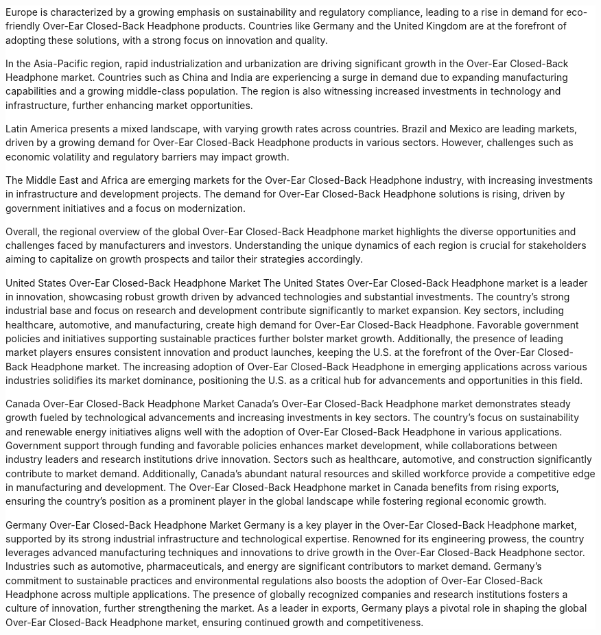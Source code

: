 Europe is characterized by a growing emphasis on sustainability and regulatory compliance, leading to a rise in demand for eco-friendly Over-Ear Closed-Back Headphone products. Countries like Germany and the United Kingdom are at the forefront of adopting these solutions, with a strong focus on innovation and quality.

In the Asia-Pacific region, rapid industrialization and urbanization are driving significant growth in the Over-Ear Closed-Back Headphone market. Countries such as China and India are experiencing a surge in demand due to expanding manufacturing capabilities and a growing middle-class population. The region is also witnessing increased investments in technology and infrastructure, further enhancing market opportunities.

Latin America presents a mixed landscape, with varying growth rates across countries. Brazil and Mexico are leading markets, driven by a growing demand for Over-Ear Closed-Back Headphone products in various sectors. However, challenges such as economic volatility and regulatory barriers may impact growth.

The Middle East and Africa are emerging markets for the Over-Ear Closed-Back Headphone industry, with increasing investments in infrastructure and development projects. The demand for Over-Ear Closed-Back Headphone solutions is rising, driven by government initiatives and a focus on modernization.

Overall, the regional overview of the global Over-Ear Closed-Back Headphone market highlights the diverse opportunities and challenges faced by manufacturers and investors. Understanding the unique dynamics of each region is crucial for stakeholders aiming to capitalize on growth prospects and tailor their strategies accordingly.

United States Over-Ear Closed-Back Headphone Market
The United States Over-Ear Closed-Back Headphone market is a leader in innovation, showcasing robust growth driven by advanced technologies and substantial investments. The country’s strong industrial base and focus on research and development contribute significantly to market expansion. Key sectors, including healthcare, automotive, and manufacturing, create high demand for Over-Ear Closed-Back Headphone. Favorable government policies and initiatives supporting sustainable practices further bolster market growth. Additionally, the presence of leading market players ensures consistent innovation and product launches, keeping the U.S. at the forefront of the Over-Ear Closed-Back Headphone market. The increasing adoption of Over-Ear Closed-Back Headphone in emerging applications across various industries solidifies its market dominance, positioning the U.S. as a critical hub for advancements and opportunities in this field.

Canada Over-Ear Closed-Back Headphone Market
Canada’s Over-Ear Closed-Back Headphone market demonstrates steady growth fueled by technological advancements and increasing investments in key sectors. The country’s focus on sustainability and renewable energy initiatives aligns well with the adoption of Over-Ear Closed-Back Headphone in various applications. Government support through funding and favorable policies enhances market development, while collaborations between industry leaders and research institutions drive innovation. Sectors such as healthcare, automotive, and construction significantly contribute to market demand. Additionally, Canada’s abundant natural resources and skilled workforce provide a competitive edge in manufacturing and development. The Over-Ear Closed-Back Headphone market in Canada benefits from rising exports, ensuring the country’s position as a prominent player in the global landscape while fostering regional economic growth.

Germany Over-Ear Closed-Back Headphone Market
Germany is a key player in the Over-Ear Closed-Back Headphone market, supported by its strong industrial infrastructure and technological expertise. Renowned for its engineering prowess, the country leverages advanced manufacturing techniques and innovations to drive growth in the Over-Ear Closed-Back Headphone sector. Industries such as automotive, pharmaceuticals, and energy are significant contributors to market demand. Germany’s commitment to sustainable practices and environmental regulations also boosts the adoption of Over-Ear Closed-Back Headphone across multiple applications. The presence of globally recognized companies and research institutions fosters a culture of innovation, further strengthening the market. As a leader in exports, Germany plays a pivotal role in shaping the global Over-Ear Closed-Back Headphone market, ensuring continued growth and competitiveness.

